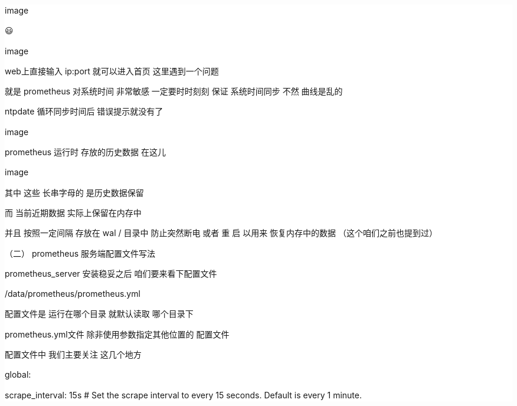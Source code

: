 image

😃




image




web上直接输⼊ ip:port 就可以进⼊⾸页 这⾥遇到⼀个问题

就是 prometheus 对系统时间 ⾮常敏感 ⼀定要时时刻刻 保证 系统时间同步 不然 曲线是乱的

ntpdate 循环同步时间后 错误提⽰就没有了




image




prometheus 运⾏时 存放的历史数据 在这⼉




image

其中 这些 长串字母的 是历史数据保留




⽽ 当前近期数据 实际上保留在内存中




并且 按照⼀定间隔 存放在 wal / ⽬录中 防⽌突然断电 或者 重 启 以⽤来 恢复内存中的数据 （这个咱们之前也提到过）




（⼆） prometheus 服务端配置⽂件写法




prometheus_server 安装稳妥之后 咱们要来看下配置⽂件




/data/prometheus/prometheus.yml




配置⽂件是 运⾏在哪个⽬录 就默认读取 哪个⽬录下

prometheus.yml⽂件 除⾮使⽤参数指定其他位置的 配置⽂件




配置⽂件中 我们主要关注 这⼏个地⽅

global:

scrape_interval: 15s # Set the scrape interval to every 15 seconds. Default is every 1 minute.
